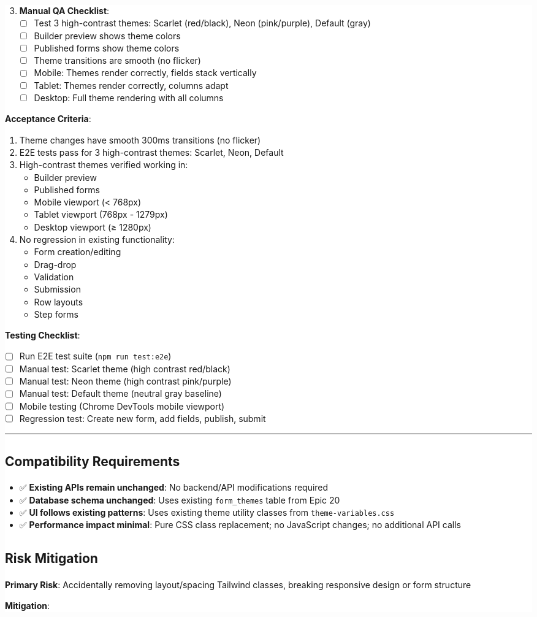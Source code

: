 
3. **Manual QA Checklist**:
   - [ ] Test 3 high-contrast themes: Scarlet (red/black), Neon (pink/purple), Default (gray)
   - [ ] Builder preview shows theme colors
   - [ ] Published forms show theme colors
   - [ ] Theme transitions are smooth (no flicker)
   - [ ] Mobile: Themes render correctly, fields stack vertically
   - [ ] Tablet: Themes render correctly, columns adapt
   - [ ] Desktop: Full theme rendering with all columns

**Acceptance Criteria**:

1. Theme changes have smooth 300ms transitions (no flicker)
2. E2E tests pass for 3 high-contrast themes: Scarlet, Neon, Default
3. High-contrast themes verified working in:
   - Builder preview
   - Published forms
   - Mobile viewport (< 768px)
   - Tablet viewport (768px - 1279px)
   - Desktop viewport (≥ 1280px)
4. No regression in existing functionality:
   - Form creation/editing
   - Drag-drop
   - Validation
   - Submission
   - Row layouts
   - Step forms

**Testing Checklist**:

- [ ] Run E2E test suite (`npm run test:e2e`)
- [ ] Manual test: Scarlet theme (high contrast red/black)
- [ ] Manual test: Neon theme (high contrast pink/purple)
- [ ] Manual test: Default theme (neutral gray baseline)
- [ ] Mobile testing (Chrome DevTools mobile viewport)
- [ ] Regression test: Create new form, add fields, publish, submit

---

## Compatibility Requirements

- ✅ **Existing APIs remain unchanged**: No backend/API modifications required
- ✅ **Database schema unchanged**: Uses existing `form_themes` table from Epic 20
- ✅ **UI follows existing patterns**: Uses existing theme utility classes from
  `theme-variables.css`
- ✅ **Performance impact minimal**: Pure CSS class replacement; no JavaScript changes; no
  additional API calls

## Risk Mitigation

**Primary Risk**: Accidentally removing layout/spacing Tailwind classes, breaking responsive design
or form structure

**Mitigation**:
